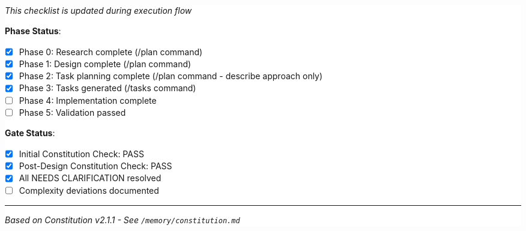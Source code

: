 *This checklist is updated during execution flow*

**Phase Status**:

- [x] Phase 0: Research complete (/plan command)
- [x] Phase 1: Design complete (/plan command)
- [x] Phase 2: Task planning complete (/plan command - describe approach only)
- [x] Phase 3: Tasks generated (/tasks command)
- [ ] Phase 4: Implementation complete
- [ ] Phase 5: Validation passed

**Gate Status**:

- [x] Initial Constitution Check: PASS
- [x] Post-Design Constitution Check: PASS
- [x] All NEEDS CLARIFICATION resolved
- [ ] Complexity deviations documented

---
*Based on Constitution v2.1.1 - See `/memory/constitution.md`*
